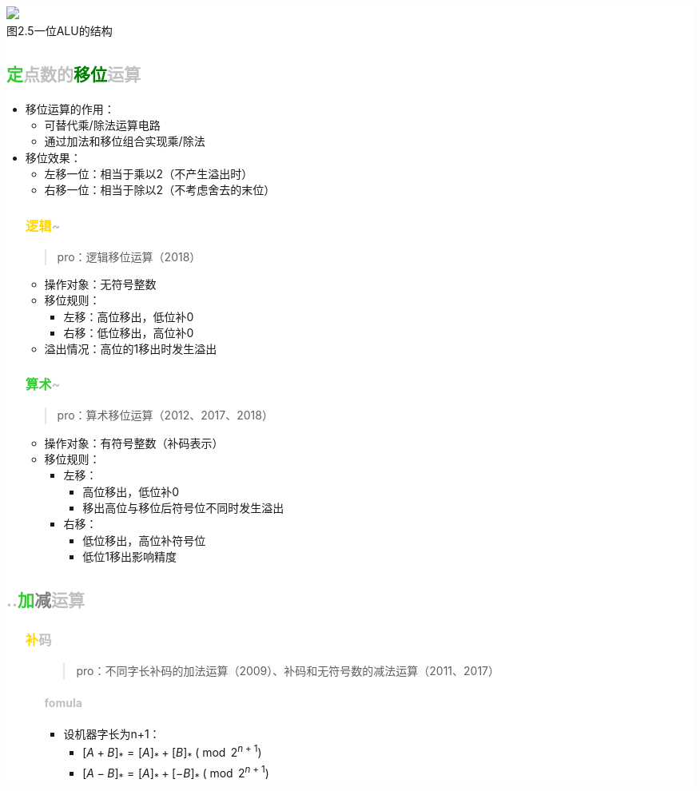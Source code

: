 ![](https://cdn-mineru.openxlab.org.cn/model-mineru/prod/446801d26dabb23d19fea7dea7846e8892b38051dc1408e8f16cf0921912b209.jpg)  
图2.5一位ALU的结构  

##  <span style="color: silver;"> <span style="color: LimeGreen;">定</span>点数的<span style="color: green;">移位</span>运算  
- 移位运算的作用：
  - 可替代乘/除法运算电路
  - 通过加法和移位组合实现乘/除法
- 移位效果：
  - 左移一位：相当于乘以2（不产生溢出时）
  - 右移一位：相当于除以2（不考虑舍去的末位）
<ul>

###  <span style="color: silver;"> <span style="color: Gold;">逻辑</span>~
>pro：逻辑移位运算（2018）  

- 操作对象：无符号整数
- 移位规则：
  - 左移：高位移出，低位补0
  - 右移：低位移出，高位补0
- 溢出情况：高位的1移出时发生溢出

###  <span style="color: silver;"> <span style="color: LimeGreen;">算术</span>~
>pro：算术移位运算（2012、2017、2018）  

- 操作对象：有符号整数（补码表示）
- 移位规则：
  - 左移：
    - 高位移出，低位补0
    - 移出高位与移位后符号位不同时发生溢出
  - 右移：
    - 低位移出，高位补符号位
    - 低位1移出影响精度
</ul>

##  <span style="color: silver;">..<span style="color: LimeGreen;">加</span><span style="color: gray;">减</span>运算  
<ul>

###   <span style="color: silver;"><span style="color: Gold;">补</span>码
<ul>

>pro：不同字长补码的加法运算（2009）、补码和无符号数的减法运算（2011、2017）  

####  <span style="color: silver;">fomula
- 设机器字长为n+1：
  - $[A+B]_{*}=[A]_{*}+[B]_{*}\ (\bmod2^{n+1})$
  - $[A-B]_{*}=[A]_{*}+[-B]_{*}\ (\bmod2^{n+1})$
